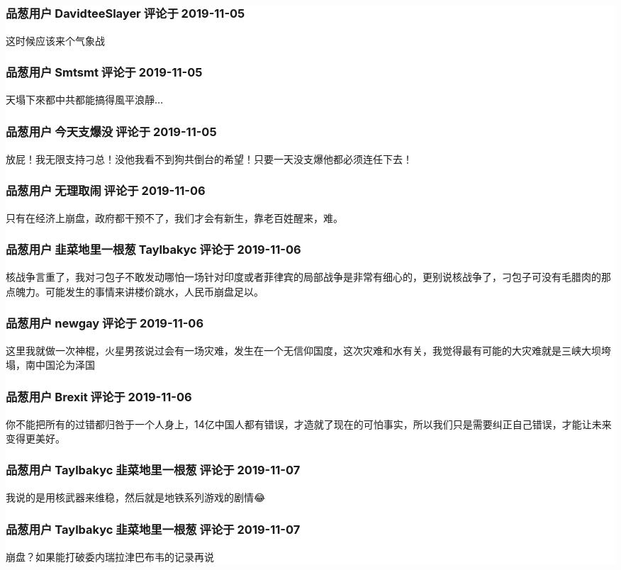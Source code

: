 

            
### 品葱用户 **DavidteeSlayer** 评论于 2019-11-05
        
这时候应该来个气象战
        


            
### 品葱用户 **Smtsmt** 评论于 2019-11-05
        
天塌下來都中共都能搞得風平浪靜…
        


            
### 品葱用户 **今天支爆没** 评论于 2019-11-05
        
放屁！我无限支持刁总！没他我看不到狗共倒台的希望！只要一天没支爆他都必须连任下去！
        


            
### 品葱用户 **无理取闹** 评论于 2019-11-06
        
只有在经济上崩盘，政府都干预不了，我们才会有新生，靠老百姓醒来，难。
        


            
### 品葱用户 **韭菜地里一根葱 Taylbakyc** 评论于 2019-11-06
        
核战争言重了，我对刁包子不敢发动哪怕一场针对印度或者菲律宾的局部战争是非常有细心的，更别说核战争了，刁包子可没有毛腊肉的那点魄力。可能发生的事情来讲楼价跳水，人民币崩盘足以。
        


            
### 品葱用户 **newgay** 评论于 2019-11-06
        
这里我就做一次神棍，火星男孩说过会有一场灾难，发生在一个无信仰国度，这次灾难和水有关，我觉得最有可能的大灾难就是三峡大坝垮塌，南中国沦为泽国
        


            
### 品葱用户 **Brexit** 评论于 2019-11-06
        
你不能把所有的过错都归咎于一个人身上，14亿中国人都有错误，才造就了现在的可怕事实，所以我们只是需要纠正自己错误，才能让未来变得更美好。
        


            
### 品葱用户 **Taylbakyc 韭菜地里一根葱** 评论于 2019-11-07
        
我说的是用核武器来维稳，然后就是地铁系列游戏的剧情😂
        


            
### 品葱用户 **Taylbakyc 韭菜地里一根葱** 评论于 2019-11-07
        
崩盘？如果能打破委内瑞拉津巴布韦的记录再说
        


            